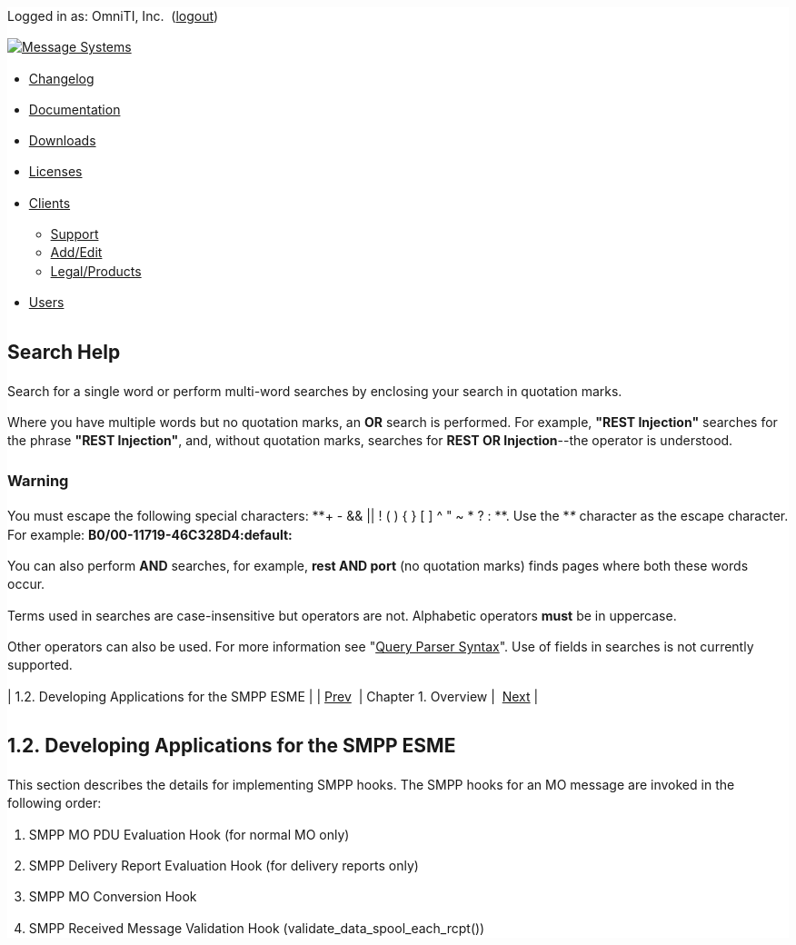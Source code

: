 Logged in as: OmniTI, Inc.  ([logout](https://support.messagesystems.com/logout.php))

[![Message Systems](https://support.messagesystems.com/images/ms-white205.png)](https://support.messagesystems.com/start.php) 

*   [Changelog](https://support.messagesystems.com/start.php?show=changelog)
*   [Documentation](https://support.messagesystems.com/docs/)
*   [Downloads](https://support.messagesystems.com/start.php)

*   [Licenses](https://support.messagesystems.com/license_summary.php)
*   <a href="">Clients</a>
    *   [Support](https://support.messagesystems.com/cs.php)
    *   [Add/Edit](https://support.messagesystems.com/edit_client.php)
    *   [Legal/Products](https://support.messagesystems.com/edit_products.php)
*   [Users](https://support.messagesystems.com/edit_customer.php)

## Search Help

Search for a single word or perform multi-word searches by enclosing your search in quotation marks.

Where you have multiple words but no quotation marks, an **OR** search is performed. For example, **"REST Injection"** searches for the phrase **"REST Injection"**, and, without quotation marks, searches for **REST OR Injection**--the operator is understood.

### Warning

You must escape the following special characters: **+ - && || ! ( ) { } [ ] ^ " ~ * ? : \**. Use the **\** character as the escape character. For example: **B0/00-11719-46C328D4\:default\:**

You can also perform **AND** searches, for example, **rest AND port** (no quotation marks) finds pages where both these words occur.

Terms used in searches are case-insensitive but operators are not. Alphabetic operators **must** be in uppercase.

Other operators can also be used. For more information see "[Query Parser Syntax](https://lucene.apache.org/core/old_versioned_docs/versions/3_0_0/queryparsersyntax.html)". Use of fields in searches is not currently supported.

| 1.2. Developing Applications for the SMPP ESME |
| [Prev](DeveloperandCustomization.php)  | Chapter 1. Overview |  [Next](DC.DevelopingApplicationsfortheMM7VASP.php) |

## 1.2. Developing Applications for the SMPP ESME

This section describes the details for implementing SMPP hooks. The SMPP hooks for an MO message are invoked in the following order:

1.  SMPP MO PDU Evaluation Hook (for normal MO only)

2.  SMPP Delivery Report Evaluation Hook (for delivery reports only)

3.  SMPP MO Conversion Hook

4.  SMPP Received Message Validation Hook (validate_data_spool_each_rcpt())
